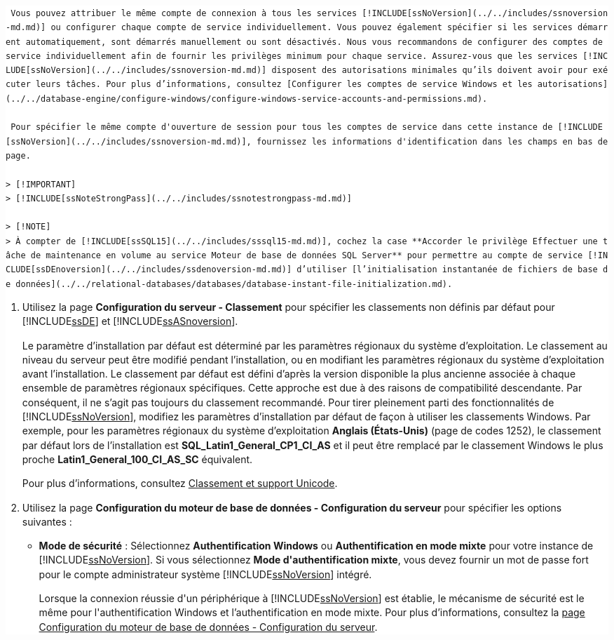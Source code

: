      Vous pouvez attribuer le même compte de connexion à tous les services [!INCLUDE[ssNoVersion](../../includes/ssnoversion-md.md)] ou configurer chaque compte de service individuellement. Vous pouvez également spécifier si les services démarrent automatiquement, sont démarrés manuellement ou sont désactivés. Nous vous recommandons de configurer des comptes de service individuellement afin de fournir les privilèges minimum pour chaque service. Assurez-vous que les services [!INCLUDE[ssNoVersion](../../includes/ssnoversion-md.md)] disposent des autorisations minimales qu’ils doivent avoir pour exécuter leurs tâches. Pour plus d’informations, consultez [Configurer les comptes de service Windows et les autorisations](../../database-engine/configure-windows/configure-windows-service-accounts-and-permissions.md).  
  
     Pour spécifier le même compte d'ouverture de session pour tous les comptes de service dans cette instance de [!INCLUDE[ssNoVersion](../../includes/ssnoversion-md.md)], fournissez les informations d'identification dans les champs en bas de page.  
  
    > [!IMPORTANT]  
    > [!INCLUDE[ssNoteStrongPass](../../includes/ssnotestrongpass-md.md)]  

    > [!NOTE]
    > À compter de [!INCLUDE[ssSQL15](../../includes/sssql15-md.md)], cochez la case **Accorder le privilège Effectuer une tâche de maintenance en volume au service Moteur de base de données SQL Server** pour permettre au compte de service [!INCLUDE[ssDEnoversion](../../includes/ssdenoversion-md.md)] d’utiliser [l’initialisation instantanée de fichiers de base de données](../../relational-databases/databases/database-instant-file-initialization.md).
  
1. Utilisez la page **Configuration du serveur - Classement** pour spécifier les classements non définis par défaut pour [!INCLUDE[ssDE](../../includes/ssde-md.md)] et [!INCLUDE[ssASnoversion](../../includes/ssasnoversion-md.md)].    

   Le paramètre d’installation par défaut est déterminé par les paramètres régionaux du système d’exploitation. Le classement au niveau du serveur peut être modifié pendant l’installation, ou en modifiant les paramètres régionaux du système d’exploitation avant l’installation. Le classement par défaut est défini d’après la version disponible la plus ancienne associée à chaque ensemble de paramètres régionaux spécifiques. Cette approche est due à des raisons de compatibilité descendante. Par conséquent, il ne s’agit pas toujours du classement recommandé. Pour tirer pleinement parti des fonctionnalités de [!INCLUDE[ssNoVersion](../../includes/ssnoversion-md.md)], modifiez les paramètres d’installation par défaut de façon à utiliser les classements Windows. Par exemple, pour les paramètres régionaux du système d’exploitation **Anglais (États-Unis)** (page de codes 1252), le classement par défaut lors de l’installation est **SQL_Latin1_General_CP1_CI_AS** et il peut être remplacé par le classement Windows le plus proche **Latin1_General_100_CI_AS_SC** équivalent.

   Pour plus d’informations, consultez [Classement et support Unicode](../../relational-databases/collations/collation-and-unicode-support.md).  
  
1. Utilisez la page **Configuration du moteur de base de données - Configuration du serveur** pour spécifier les options suivantes :  
  
    * **Mode de sécurité** : Sélectionnez **Authentification Windows** ou **Authentification en mode mixte** pour votre instance de [!INCLUDE[ssNoVersion](../../includes/ssnoversion-md.md)]. Si vous sélectionnez **Mode d'authentification mixte**, vous devez fournir un mot de passe fort pour le compte administrateur système [!INCLUDE[ssNoVersion](../../includes/ssnoversion-md.md)] intégré.  
  
       Lorsque la connexion réussie d'un périphérique à [!INCLUDE[ssNoVersion](../../includes/ssnoversion-md.md)] est établie, le mécanisme de sécurité est le même pour l'authentification Windows et l’authentification en mode mixte. Pour plus d’informations, consultez la [page Configuration du moteur de base de données - Configuration du serveur](../../sql-server/install/instance-configuration.md#serverconfig).
  